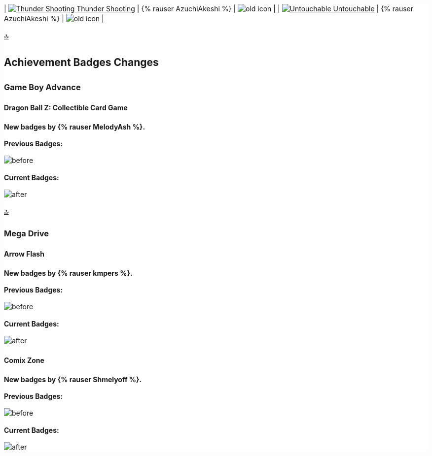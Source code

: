 | <a class="gameicon-link" href="https://retroachievements.org/game/17658" target="_blank" rel="noopener"> <img class="gameicon" src="https://retroachievements.org/Images/060227.png" alt="Thunder Shooting"> <span>Thunder Shooting</span></a> | {% rauser AzuchiAkeshi %} | <img class="gameicon" src="https://retroachievements.org/Images/044068.png" alt="old icon"> |
| <a class="gameicon-link" href="https://retroachievements.org/game/17600" target="_blank" rel="noopener"> <img class="gameicon" src="https://retroachievements.org/Images/060089.png" alt="Untouchable"> <span>Untouchable</span></a>           | {% rauser AzuchiAkeshi %} | <img class="gameicon" src="https://retroachievements.org/Images/043604.png" alt="old icon"> |

<a href="#toc">:top:</a>



## Achievement Badges Changes

### Game Boy Advance




#### Dragon Ball Z: Collectible Card Game
 
**New badges by {% rauser MelodyAsh %}.**
 
**Previous Badges:**

![before](https://user-images.githubusercontent.com/53956327/178126096-851a7592-3456-41b8-b79e-4324b6c9f72a.png)
 
**Current Badges:**

![after](https://user-images.githubusercontent.com/53956327/178126098-c752b2ab-5070-4249-b97a-91f8a91ebb11.png)

<a href="#toc">:top:</a>


### Mega Drive




#### Arrow Flash
 
**New badges by {% rauser kmpers %}.**
 
**Previous Badges:**

![before](https://user-images.githubusercontent.com/53956327/184538073-8f086541-8d17-4bbd-80ce-c65eab0c51f0.png)
 
**Current Badges:**

![after](https://user-images.githubusercontent.com/53956327/184538078-12036d89-b879-4000-9571-0c11b4fcae59.png)

#### Comix Zone
 
**New badges by {% rauser Shmelyoff %}.**
 
**Previous Badges:**

![before](https://user-images.githubusercontent.com/53956327/184537337-08c57a9c-4e6f-404c-a7d1-897ed222f748.png)
 
**Current Badges:**

![after](https://user-images.githubusercontent.com/53956327/184537340-7a522cb5-b06f-4bd1-9aed-4119e4dd7bb9.png)
